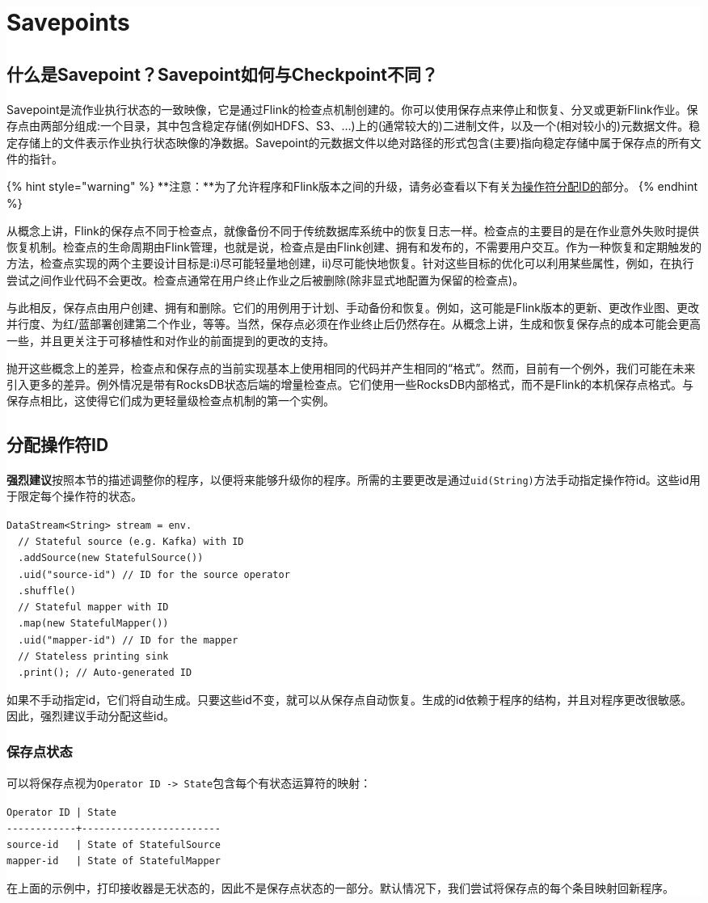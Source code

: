 # Savepoints

## 什么是Savepoint？Savepoint如何与Checkpoint不同？

Savepoint是流作业执行状态的一致映像，它是通过Flink的检查点机制创建的。你可以使用保存点来停止和恢复、分叉或更新Flink作业。保存点由两部分组成:一个目录，其中包含稳定存储\(例如HDFS、S3、…\)上的\(通常较大的\)二进制文件，以及一个\(相对较小的\)元数据文件。稳定存储上的文件表示作业执行状态映像的净数据。Savepoint的元数据文件以绝对路径的形式包含\(主要\)指向稳定存储中属于保存点的所有文件的指针。

{% hint style="warning" %}
**注意：**为了允许程序和Flink版本之间的升级，请务必查看以下有关[为操作符分配ID的](https://ci.apache.org/projects/flink/flink-docs-release-1.7/ops/state/savepoints.html#assigning-operator-ids)部分。
{% endhint %}

从概念上讲，Flink的保存点不同于检查点，就像备份不同于传统数据库系统中的恢复日志一样。检查点的主要目的是在作业意外失败时提供恢复机制。检查点的生命周期由Flink管理，也就是说，检查点是由Flink创建、拥有和发布的，不需要用户交互。作为一种恢复和定期触发的方法，检查点实现的两个主要设计目标是:i\)尽可能轻量地创建，ii\)尽可能快地恢复。针对这些目标的优化可以利用某些属性，例如，在执行尝试之间作业代码不会更改。检查点通常在用户终止作业之后被删除\(除非显式地配置为保留的检查点\)。

与此相反，保存点由用户创建、拥有和删除。它们的用例用于计划、手动备份和恢复。例如，这可能是Flink版本的更新、更改作业图、更改并行度、为红/蓝部署创建第二个作业，等等。当然，保存点必须在作业终止后仍然存在。从概念上讲，生成和恢复保存点的成本可能会更高一些，并且更关注于可移植性和对作业的前面提到的更改的支持。

抛开这些概念上的差异，检查点和保存点的当前实现基本上使用相同的代码并产生相同的“格式”。然而，目前有一个例外，我们可能在未来引入更多的差异。例外情况是带有RocksDB状态后端的增量检查点。它们使用一些RocksDB内部格式，而不是Flink的本机保存点格式。与保存点相比，这使得它们成为更轻量级检查点机制的第一个实例。

## 分配操作符ID

**强烈建议**按照本节的描述调整你的程序，以便将来能够升级你的程序。所需的主要更改是通过`uid(String)`方法手动指定操作符id。这些id用于限定每个操作符的状态。

```text
DataStream<String> stream = env.
  // Stateful source (e.g. Kafka) with ID
  .addSource(new StatefulSource())
  .uid("source-id") // ID for the source operator
  .shuffle()
  // Stateful mapper with ID
  .map(new StatefulMapper())
  .uid("mapper-id") // ID for the mapper
  // Stateless printing sink
  .print(); // Auto-generated ID
```

如果不手动指定id，它们将自动生成。只要这些id不变，就可以从保存点自动恢复。生成的id依赖于程序的结构，并且对程序更改很敏感。因此，强烈建议手动分配这些id。

### 保存点状态

可以将保存点视为`Operator ID -> State`包含每个有状态运算符的映射：

```text
Operator ID | State
------------+------------------------
source-id   | State of StatefulSource
mapper-id   | State of StatefulMapper
```

在上面的示例中，打印接收器是无状态的，因此不是保存点状态的一部分。默认情况下，我们尝试将保存点的每个条目映射回新程序。
